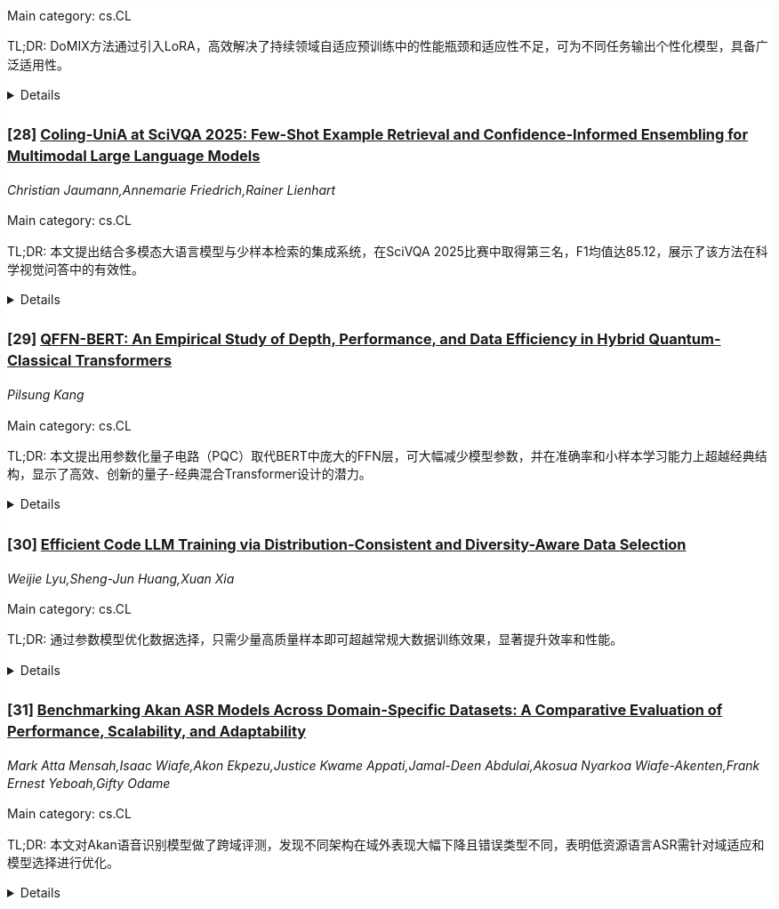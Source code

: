 Main category: cs.CL

TL;DR: DoMIX方法通过引入LoRA，高效解决了持续领域自适应预训练中的性能瓶颈和适应性不足，可为不同任务输出个性化模型，具备广泛适用性。


<details><summary>Details</summary></details>


### [28] [Coling-UniA at SciVQA 2025: Few-Shot Example Retrieval and Confidence-Informed Ensembling for Multimodal Large Language Models](https://arxiv.org/abs/2507.02357)
*Christian Jaumann,Annemarie Friedrich,Rainer Lienhart*

Main category: cs.CL

TL;DR: 本文提出结合多模态大语言模型与少样本检索的集成系统，在SciVQA 2025比赛中取得第三名，F1均值达85.12，展示了该方法在科学视觉问答中的有效性。


<details><summary>Details</summary></details>


### [29] [QFFN-BERT: An Empirical Study of Depth, Performance, and Data Efficiency in Hybrid Quantum-Classical Transformers](https://arxiv.org/abs/2507.02364)
*Pilsung Kang*

Main category: cs.CL

TL;DR: 本文提出用参数化量子电路（PQC）取代BERT中庞大的FFN层，可大幅减少模型参数，并在准确率和小样本学习能力上超越经典结构，显示了高效、创新的量子-经典混合Transformer设计的潜力。


<details><summary>Details</summary></details>


### [30] [Efficient Code LLM Training via Distribution-Consistent and Diversity-Aware Data Selection](https://arxiv.org/abs/2507.02378)
*Weijie Lyu,Sheng-Jun Huang,Xuan Xia*

Main category: cs.CL

TL;DR: 通过参数模型优化数据选择，只需少量高质量样本即可超越常规大数据训练效果，显著提升效率和性能。


<details><summary>Details</summary></details>


### [31] [Benchmarking Akan ASR Models Across Domain-Specific Datasets: A Comparative Evaluation of Performance, Scalability, and Adaptability](https://arxiv.org/abs/2507.02407)
*Mark Atta Mensah,Isaac Wiafe,Akon Ekpezu,Justice Kwame Appati,Jamal-Deen Abdulai,Akosua Nyarkoa Wiafe-Akenten,Frank Ernest Yeboah,Gifty Odame*

Main category: cs.CL

TL;DR: 本文对Akan语音识别模型做了跨域评测，发现不同架构在域外表现大幅下降且错误类型不同，表明低资源语言ASR需针对域适应和模型选择进行优化。


<details><summary>Details</summary></details>
